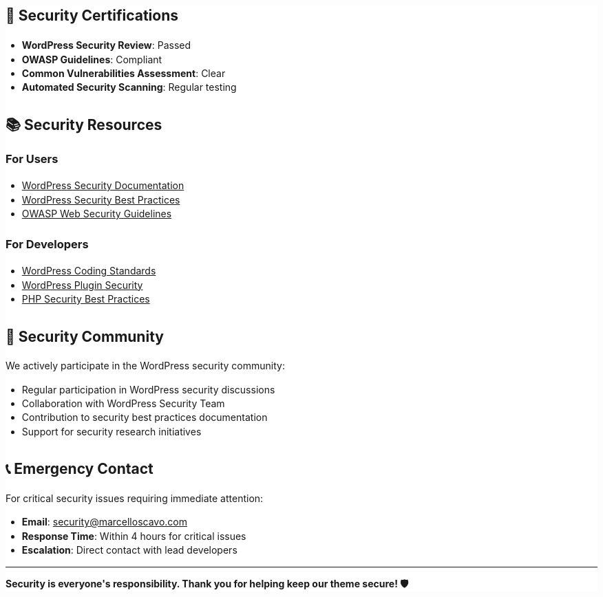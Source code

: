 ## 🏅 Security Certifications

- **WordPress Security Review**: Passed
- **OWASP Guidelines**: Compliant
- **Common Vulnerabilities Assessment**: Clear
- **Automated Security Scanning**: Regular testing

## 📚 Security Resources

### For Users
- [WordPress Security Documentation](https://wordpress.org/support/article/hardening-wordpress/)
- [WordPress Security Best Practices](https://make.wordpress.org/core/handbook/best-practices/security/)
- [OWASP Web Security Guidelines](https://owasp.org/www-project-web-security-testing-guide/)

### For Developers
- [WordPress Coding Standards](https://make.wordpress.org/core/handbook/best-practices/coding-standards/)
- [WordPress Plugin Security](https://developer.wordpress.org/plugins/security/)
- [PHP Security Best Practices](https://www.php.net/manual/en/security.php)

## 🤝 Security Community

We actively participate in the WordPress security community:

- Regular participation in WordPress security discussions
- Collaboration with WordPress Security Team
- Contribution to security best practices documentation
- Support for security research initiatives

## 📞 Emergency Contact

For critical security issues requiring immediate attention:

- **Email**: security@marcelloscavo.com
- **Response Time**: Within 4 hours for critical issues
- **Escalation**: Direct contact with lead developers

---

**Security is everyone's responsibility. Thank you for helping keep our theme secure! 🛡️**